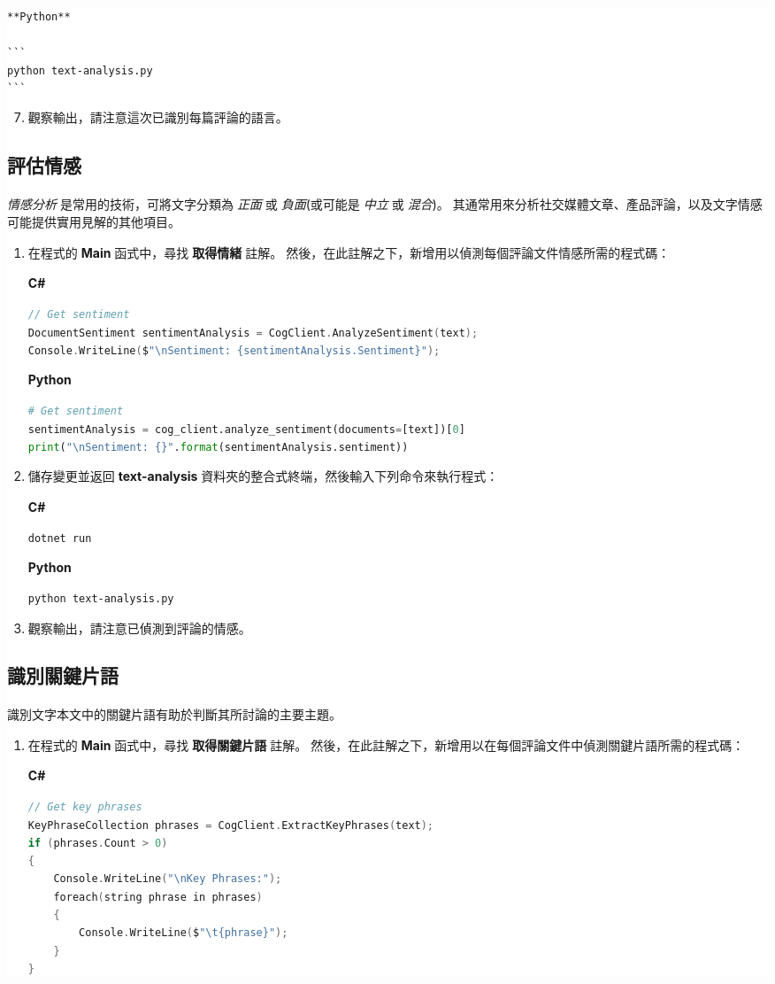     **Python**

    ```
    python text-analysis.py
    ```

7. 觀察輸出，請注意這次已識別每篇評論的語言。

## <a name="evaluate-sentiment"></a>評估情感

*情感分析* 是常用的技術，可將文字分類為 *正面* 或 *負面*(或可能是 *中立* 或 *混合*)。 其通常用來分析社交媒體文章、產品評論，以及文字情感可能提供實用見解的其他項目。

1. 在程式的 **Main** 函式中，尋找 **取得情緒** 註解。 然後，在此註解之下，新增用以偵測每個評論文件情感所需的程式碼：

    **C#**
    
    ```C
    // Get sentiment
    DocumentSentiment sentimentAnalysis = CogClient.AnalyzeSentiment(text);
    Console.WriteLine($"\nSentiment: {sentimentAnalysis.Sentiment}");
    ```

    **Python**
    
    ```Python
    # Get sentiment
    sentimentAnalysis = cog_client.analyze_sentiment(documents=[text])[0]
    print("\nSentiment: {}".format(sentimentAnalysis.sentiment))
    ```

2. 儲存變更並返回 **text-analysis** 資料夾的整合式終端，然後輸入下列命令來執行程式：

    **C#**
    
    ```
    dotnet run
    ```

    **Python**

    ```
    python text-analysis.py
    ```

3. 觀察輸出，請注意已偵測到評論的情感。

## <a name="identify-key-phrases"></a>識別關鍵片語

識別文字本文中的關鍵片語有助於判斷其所討論的主要主題。

1. 在程式的 **Main** 函式中，尋找 **取得關鍵片語** 註解。 然後，在此註解之下，新增用以在每個評論文件中偵測關鍵片語所需的程式碼：

    **C#**

    ```C
    // Get key phrases
    KeyPhraseCollection phrases = CogClient.ExtractKeyPhrases(text);
    if (phrases.Count > 0)
    {
        Console.WriteLine("\nKey Phrases:");
        foreach(string phrase in phrases)
        {
            Console.WriteLine($"\t{phrase}");
        }
    }
    ```
    